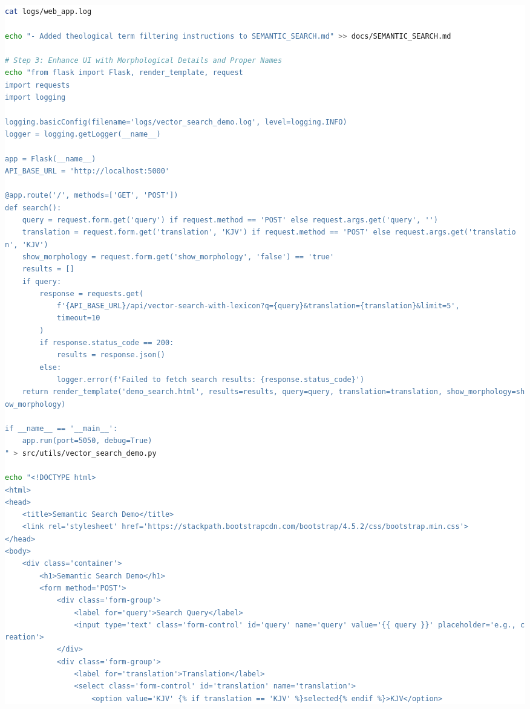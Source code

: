```bash
cat logs/web_app.log

echo "- Added theological term filtering instructions to SEMANTIC_SEARCH.md" >> docs/SEMANTIC_SEARCH.md

# Step 3: Enhance UI with Morphological Details and Proper Names
echo "from flask import Flask, render_template, request
import requests
import logging

logging.basicConfig(filename='logs/vector_search_demo.log', level=logging.INFO)
logger = logging.getLogger(__name__)

app = Flask(__name__)
API_BASE_URL = 'http://localhost:5000'

@app.route('/', methods=['GET', 'POST'])
def search():
    query = request.form.get('query') if request.method == 'POST' else request.args.get('query', '')
    translation = request.form.get('translation', 'KJV') if request.method == 'POST' else request.args.get('translation', 'KJV')
    show_morphology = request.form.get('show_morphology', 'false') == 'true'
    results = []
    if query:
        response = requests.get(
            f'{API_BASE_URL}/api/vector-search-with-lexicon?q={query}&translation={translation}&limit=5',
            timeout=10
        )
        if response.status_code == 200:
            results = response.json()
        else:
            logger.error(f'Failed to fetch search results: {response.status_code}')
    return render_template('demo_search.html', results=results, query=query, translation=translation, show_morphology=show_morphology)

if __name__ == '__main__':
    app.run(port=5050, debug=True)
" > src/utils/vector_search_demo.py

echo "<!DOCTYPE html>
<html>
<head>
    <title>Semantic Search Demo</title>
    <link rel='stylesheet' href='https://stackpath.bootstrapcdn.com/bootstrap/4.5.2/css/bootstrap.min.css'>
</head>
<body>
    <div class='container'>
        <h1>Semantic Search Demo</h1>
        <form method='POST'>
            <div class='form-group'>
                <label for='query'>Search Query</label>
                <input type='text' class='form-control' id='query' name='query' value='{{ query }}' placeholder='e.g., creation'>
            </div>
            <div class='form-group'>
                <label for='translation'>Translation</label>
                <select class='form-control' id='translation' name='translation'>
                    <option value='KJV' {% if translation == 'KJV' %}selected{% endif %}>KJV</option>
```